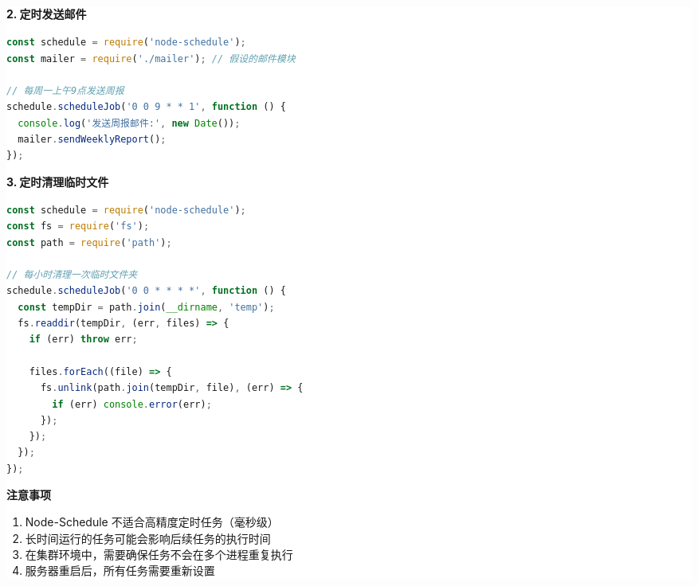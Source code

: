 **2. 定时发送邮件**

```js
const schedule = require('node-schedule');
const mailer = require('./mailer'); // 假设的邮件模块

// 每周一上午9点发送周报
schedule.scheduleJob('0 0 9 * * 1', function () {
  console.log('发送周报邮件:', new Date());
  mailer.sendWeeklyReport();
});
```

**3. 定时清理临时文件**

```js
const schedule = require('node-schedule');
const fs = require('fs');
const path = require('path');

// 每小时清理一次临时文件夹
schedule.scheduleJob('0 0 * * * *', function () {
  const tempDir = path.join(__dirname, 'temp');
  fs.readdir(tempDir, (err, files) => {
    if (err) throw err;

    files.forEach((file) => {
      fs.unlink(path.join(tempDir, file), (err) => {
        if (err) console.error(err);
      });
    });
  });
});
```

**注意事项**

1. Node-Schedule 不适合高精度定时任务（毫秒级）
2. 长时间运行的任务可能会影响后续任务的执行时间
3. 在集群环境中，需要确保任务不会在多个进程重复执行
4. 服务器重启后，所有任务需要重新设置
